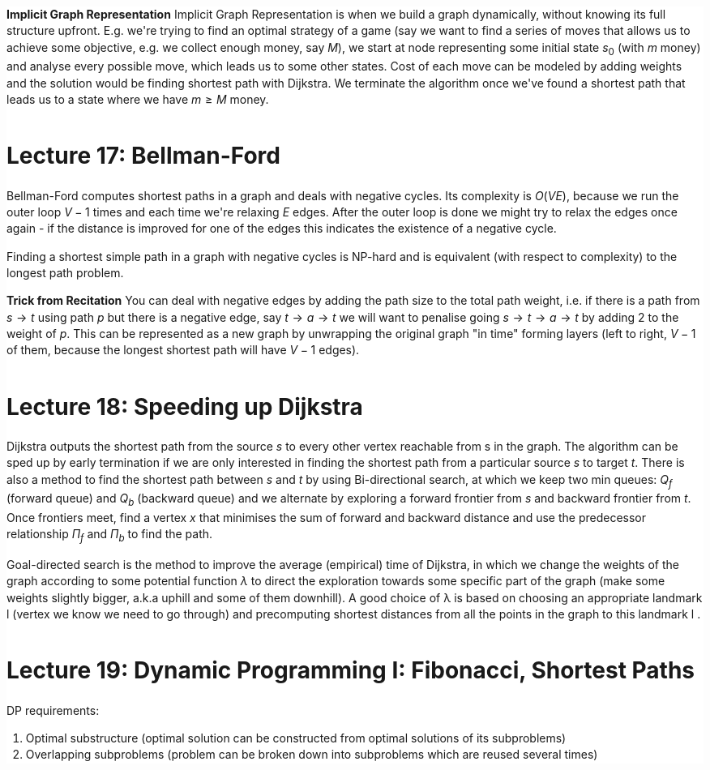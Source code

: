 **Implicit Graph Representation**
Implicit Graph Representation is when we build a graph dynamically, without knowing its full structure upfront. E.g. we're trying to find an optimal strategy of a game (say we want to find a series of moves that allows us to achieve some objective, e.g. we collect enough money, say $M$), we start at node representing some initial state $s_0$ (with $m$ money) and analyse every possible move, which leads us to some other states. Cost of each move can be modeled by adding weights and the solution would be finding shortest path with Dijkstra. We terminate the algorithm once we've found a shortest path that leads us to a state where we have $m \geq M$ money.


# Lecture 17: Bellman-Ford
Bellman-Ford computes shortest paths in a graph and deals with negative cycles.
Its complexity is $O(VE)$, because we run the outer loop $V-1$ times and each time we're relaxing $E$ edges. After the outer loop is done we might try to relax the edges once again - if the distance is improved for one of the edges this indicates the existence of a negative cycle.

Finding a shortest simple path in a graph with negative cycles is NP-hard and is equivalent (with respect to complexity) to the longest path problem.

**Trick from Recitation**
You can deal with negative edges by adding the path size to the total path weight, i.e. if there is a path from $s \to t$ using path $p$ but there is a negative edge, say $t \to a \to  t$ we will want to penalise going $s \to t \to a \to t$ by adding 2 to the weight of $p$. This can be represented as a new graph by unwrapping the original graph "in time" forming layers (left to right, $V-1$ of them, because the longest shortest path will have $V-1$ edges).  


# Lecture 18: Speeding up Dijkstra
Dijkstra outputs the shortest path from the source $s$ to every other vertex reachable from s in the graph. The algorithm can be sped up by early termination if we are only interested in finding the shortest path from a particular source $s$ to target $t$.
There is also a method to find the shortest path between $s$ and $t$ by using Bi-directional search, at which we keep two min queues: $Q_f$ (forward queue) and $Q_b$ (backward queue) and we alternate by exploring a forward frontier from $s$ and backward frontier from $t$. Once frontiers meet, find a vertex $x$ that minimises the sum of forward and backward distance and use the predecessor relationship $\Pi_f$ and $\Pi_b$ to find the path.

Goal-directed search is the method to improve the average (empirical) time of Dijkstra, in which we change the weights of the graph according to some potential function $\lambda$ to direct the exploration towards some specific part of the graph (make some weights slightly bigger, a.k.a uphill and some of them downhill). A good choice of λ is based on choosing an appropriate landmark l (vertex we know we need to go through) and precomputing shortest distances from all the points in the graph to this landmark l . 




# Lecture 19: Dynamic Programming I: Fibonacci, Shortest Paths
DP requirements:
1. Optimal substructure (optimal solution can be constructed from optimal solutions of its subproblems)
2. Overlapping subproblems (problem can be broken down into subproblems which are reused several times)

